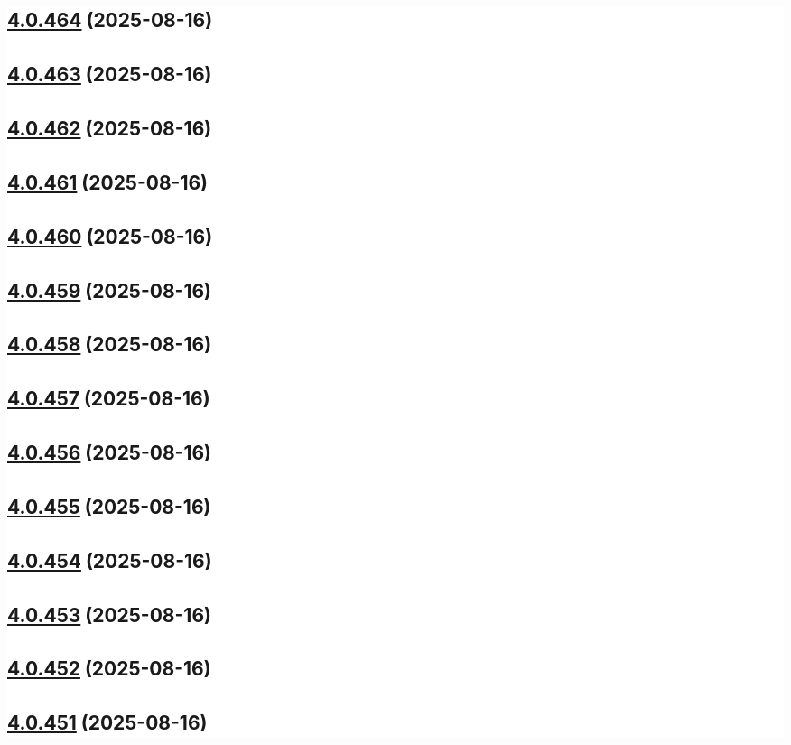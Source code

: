 ## [4.0.464](https://github.com/georgeflug/insomnia-plugin-save-variables/compare/v4.0.463...v4.0.464) (2025-08-16)

## [4.0.463](https://github.com/georgeflug/insomnia-plugin-save-variables/compare/v4.0.462...v4.0.463) (2025-08-16)

## [4.0.462](https://github.com/georgeflug/insomnia-plugin-save-variables/compare/v4.0.461...v4.0.462) (2025-08-16)

## [4.0.461](https://github.com/georgeflug/insomnia-plugin-save-variables/compare/v4.0.460...v4.0.461) (2025-08-16)

## [4.0.460](https://github.com/georgeflug/insomnia-plugin-save-variables/compare/v4.0.459...v4.0.460) (2025-08-16)

## [4.0.459](https://github.com/georgeflug/insomnia-plugin-save-variables/compare/v4.0.458...v4.0.459) (2025-08-16)

## [4.0.458](https://github.com/georgeflug/insomnia-plugin-save-variables/compare/v4.0.457...v4.0.458) (2025-08-16)

## [4.0.457](https://github.com/georgeflug/insomnia-plugin-save-variables/compare/v4.0.456...v4.0.457) (2025-08-16)

## [4.0.456](https://github.com/georgeflug/insomnia-plugin-save-variables/compare/v4.0.455...v4.0.456) (2025-08-16)

## [4.0.455](https://github.com/georgeflug/insomnia-plugin-save-variables/compare/v4.0.454...v4.0.455) (2025-08-16)

## [4.0.454](https://github.com/georgeflug/insomnia-plugin-save-variables/compare/v4.0.453...v4.0.454) (2025-08-16)

## [4.0.453](https://github.com/georgeflug/insomnia-plugin-save-variables/compare/v4.0.452...v4.0.453) (2025-08-16)

## [4.0.452](https://github.com/georgeflug/insomnia-plugin-save-variables/compare/v4.0.451...v4.0.452) (2025-08-16)

## [4.0.451](https://github.com/georgeflug/insomnia-plugin-save-variables/compare/v4.0.450...v4.0.451) (2025-08-16)
